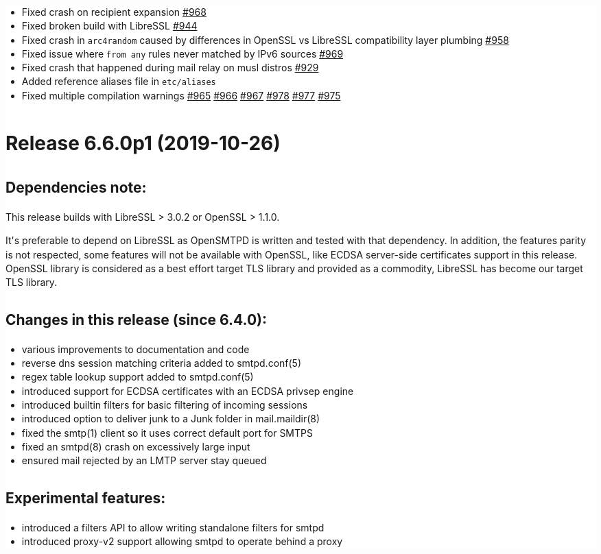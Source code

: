 - Fixed crash on recipient expansion [#968](https://github.com/OpenSMTPD/OpenSMTPD/issues/968)
- Fixed broken build with LibreSSL [#944](https://github.com/OpenSMTPD/OpenSMTPD/issues/944)
- Fixed crash in `arc4random` caused by differences in OpenSSL vs LibreSSL compatibility layer plumbing [#958](https://github.com/OpenSMTPD/OpenSMTPD/issues/958)
- Fixed issue where `from any` rules never matched by IPv6 sources [#969](https://github.com/OpenSMTPD/OpenSMTPD/issues/969)
- Fixed crash that happened during mail relay on musl distros [#929](https://github.com/OpenSMTPD/OpenSMTPD/issues/929)
- Added reference aliases file in `etc/aliases`
- Fixed multiple compilation warnings
[#965](https://github.com/OpenSMTPD/OpenSMTPD/issues/965)
[#966](https://github.com/OpenSMTPD/OpenSMTPD/issues/966)
[#967](https://github.com/OpenSMTPD/OpenSMTPD/issues/967)
[#978](https://github.com/OpenSMTPD/OpenSMTPD/issues/978)
[#977](https://github.com/OpenSMTPD/OpenSMTPD/issues/977)
[#975](https://github.com/OpenSMTPD/OpenSMTPD/issues/975)



# Release 6.6.0p1 (2019-10-26)

## Dependencies note:

This release builds with LibreSSL > 3.0.2 or OpenSSL > 1.1.0.

It's preferable to depend on LibreSSL as OpenSMTPD is written and tested
with that dependency. In addition, the features parity is not respected,
some features will not be available with OpenSSL, like ECDSA server-side
certificates support in this release. OpenSSL library is considered as a
best effort target TLS library and provided as a commodity, LibreSSL has
become our target TLS library.


## Changes in this release (since 6.4.0):

- various improvements to documentation and code
- reverse dns session matching criteria added to smtpd.conf(5)
- regex table lookup support added to smtpd.conf(5)
- introduced support for ECDSA certificates with an ECDSA privsep engine
- introduced builtin filters for basic filtering of incoming sessions
- introduced option to deliver junk to a Junk folder in mail.maildir(8)
- fixed the smtp(1) client so it uses correct default port for SMTPS
- fixed an smtpd(8) crash on excessively large input
- ensured mail rejected by an LMTP server stay queued


## Experimental features:

- introduced a filters API to allow writing standalone filters for smtpd
- introduced proxy-v2 support allowing smtpd to operate behind a proxy
